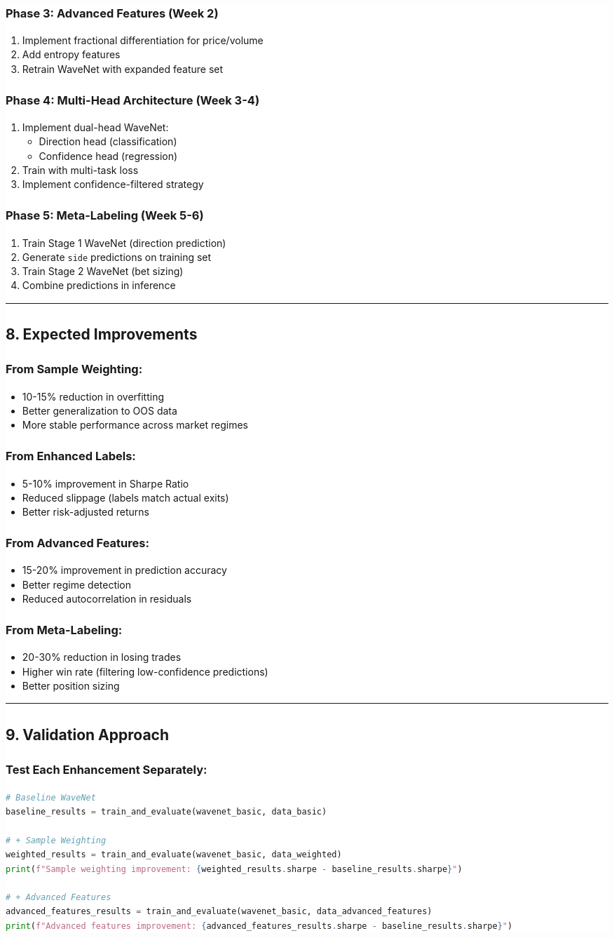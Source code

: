 ### Phase 3: Advanced Features (Week 2)
1. Implement fractional differentiation for price/volume
2. Add entropy features
3. Retrain WaveNet with expanded feature set

### Phase 4: Multi-Head Architecture (Week 3-4)
1. Implement dual-head WaveNet:
   - Direction head (classification)
   - Confidence head (regression)
2. Train with multi-task loss
3. Implement confidence-filtered strategy

### Phase 5: Meta-Labeling (Week 5-6)
1. Train Stage 1 WaveNet (direction prediction)
2. Generate `side` predictions on training set
3. Train Stage 2 WaveNet (bet sizing)
4. Combine predictions in inference

---

## 8. Expected Improvements

### From Sample Weighting:
- 10-15% reduction in overfitting
- Better generalization to OOS data
- More stable performance across market regimes

### From Enhanced Labels:
- 5-10% improvement in Sharpe Ratio
- Reduced slippage (labels match actual exits)
- Better risk-adjusted returns

### From Advanced Features:
- 15-20% improvement in prediction accuracy
- Better regime detection
- Reduced autocorrelation in residuals

### From Meta-Labeling:
- 20-30% reduction in losing trades
- Higher win rate (filtering low-confidence predictions)
- Better position sizing

---

## 9. Validation Approach

### Test Each Enhancement Separately:
```python
# Baseline WaveNet
baseline_results = train_and_evaluate(wavenet_basic, data_basic)

# + Sample Weighting
weighted_results = train_and_evaluate(wavenet_basic, data_weighted)
print(f"Sample weighting improvement: {weighted_results.sharpe - baseline_results.sharpe}")

# + Advanced Features
advanced_features_results = train_and_evaluate(wavenet_basic, data_advanced_features)
print(f"Advanced features improvement: {advanced_features_results.sharpe - baseline_results.sharpe}")

```
